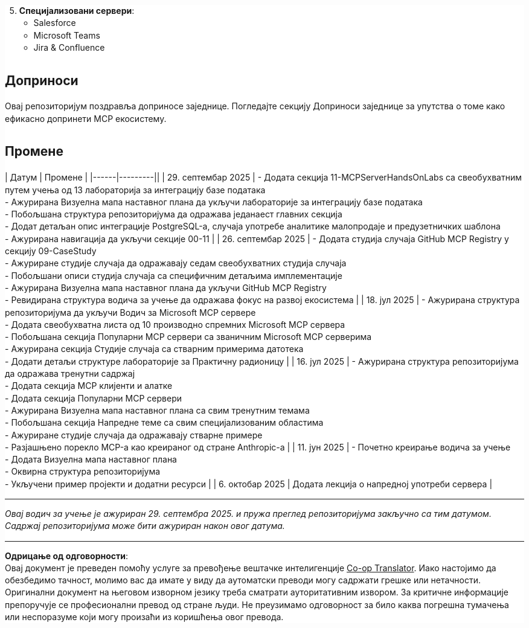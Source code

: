 5. **Специјализовани сервери**:
   - Salesforce
   - Microsoft Teams
   - Jira & Confluence

## Доприноси

Овај репозиторијум поздравља доприносе заједнице. Погледајте секцију Доприноси заједнице за упутства о томе како ефикасно допринети MCP екосистему.

## Промене

| Датум | Промене |
|------|---------||
| 29. септембар 2025 | - Додата секција 11-MCPServerHandsOnLabs са свеобухватним путем учења од 13 лабораторија за интеграцију базе података<br>- Ажурирана Визуелна мапа наставног плана да укључи лабораторије за интеграцију базе података<br>- Побољшана структура репозиторијума да одражава једанаест главних секција<br>- Додат детаљан опис интеграције PostgreSQL-а, случаја употребе аналитике малопродаје и предузетничких шаблона<br>- Ажурирана навигација да укључи секције 00-11 |
| 26. септембар 2025 | - Додата студија случаја GitHub MCP Registry у секцију 09-CaseStudy<br>- Ажуриране студије случаја да одражавају седам свеобухватних студија случаја<br>- Побољшани описи студија случаја са специфичним детаљима имплементације<br>- Ажурирана Визуелна мапа наставног плана да укључи GitHub MCP Registry<br>- Ревидирана структура водича за учење да одражава фокус на развој екосистема |
| 18. јул 2025 | - Ажурирана структура репозиторијума да укључи Водич за Microsoft MCP сервере<br>- Додата свеобухватна листа од 10 производно спремних Microsoft MCP сервера<br>- Побољшана секција Популарни MCP сервери са званичним Microsoft MCP серверима<br>- Ажурирана секција Студије случаја са стварним примерима датотека<br>- Додати детаљи структуре лабораторије за Практичну радионицу |
| 16. јул 2025 | - Ажурирана структура репозиторијума да одражава тренутни садржај<br>- Додата секција MCP клијенти и алатке<br>- Додата секција Популарни MCP сервери<br>- Ажурирана Визуелна мапа наставног плана са свим тренутним темама<br>- Побољшана секција Напредне теме са свим специјализованим областима<br>- Ажуриране студије случаја да одражавају стварне примере<br>- Разјашњено порекло MCP-а као креираног од стране Anthropic-а |
| 11. јун 2025 | - Почетно креирање водича за учење<br>- Додата Визуелна мапа наставног плана<br>- Оквирна структура репозиторијума<br>- Укључени пример пројекти и додатни ресурси |
| 6. октобар 2025 | Додата лекција о напредној употреби сервера |

---

*Овај водич за учење је ажуриран 29. септембра 2025. и пружа преглед репозиторијума закључно са тим датумом. Садржај репозиторијума може бити ажуриран након овог датума.*

---

**Одрицање од одговорности**:  
Овај документ је преведен помоћу услуге за превођење вештачке интелигенције [Co-op Translator](https://github.com/Azure/co-op-translator). Иако настојимо да обезбедимо тачност, молимо вас да имате у виду да аутоматски преводи могу садржати грешке или нетачности. Оригинални документ на његовом изворном језику треба сматрати ауторитативним извором. За критичне информације препоручује се професионални превод од стране људи. Не преузимамо одговорност за било каква погрешна тумачења или неспоразуме који могу произаћи из коришћења овог превода.